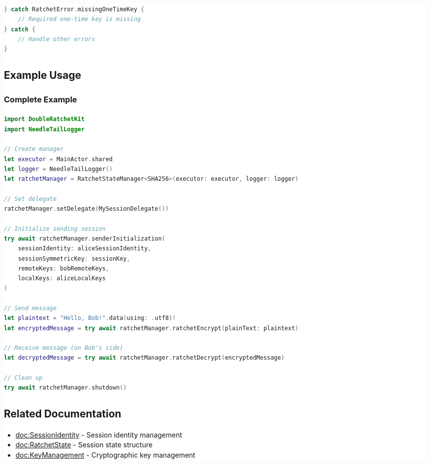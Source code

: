 ```swift
} catch RatchetError.missingOneTimeKey {
    // Required one-time key is missing
} catch {
    // Handle other errors
}
```

## Example Usage

### Complete Example

```swift
import DoubleRatchetKit
import NeedleTailLogger

// Create manager
let executor = MainActor.shared
let logger = NeedleTailLogger()
let ratchetManager = RatchetStateManager<SHA256>(executor: executor, logger: logger)

// Set delegate
ratchetManager.setDelegate(MySessionDelegate())

// Initialize sending session
try await ratchetManager.senderInitialization(
    sessionIdentity: aliceSessionIdentity,
    sessionSymmetricKey: sessionKey,
    remoteKeys: bobRemoteKeys,
    localKeys: aliceLocalKeys
)

// Send message
let plaintext = "Hello, Bob!".data(using: .utf8)!
let encryptedMessage = try await ratchetManager.ratchetEncrypt(plainText: plaintext)

// Receive message (on Bob's side)
let decryptedMessage = try await ratchetManager.ratchetDecrypt(encryptedMessage)

// Clean up
try await ratchetManager.shutdown()
```

## Related Documentation

- <doc:SessionIdentity> - Session identity management
- <doc:RatchetState> - Session state structure
- <doc:KeyManagement> - Cryptographic key management 